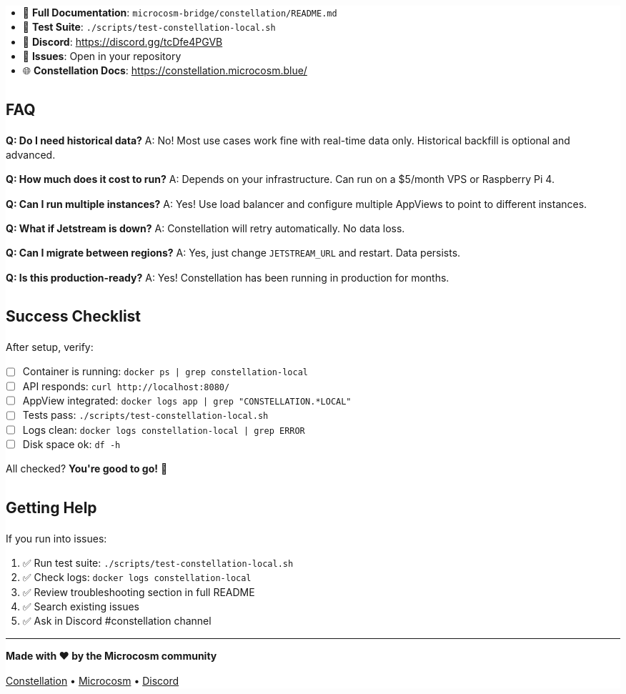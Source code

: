 - 📖 **Full Documentation**: `microcosm-bridge/constellation/README.md`
- 🧪 **Test Suite**: `./scripts/test-constellation-local.sh`
- 💬 **Discord**: https://discord.gg/tcDfe4PGVB
- 🐛 **Issues**: Open in your repository
- 🌐 **Constellation Docs**: https://constellation.microcosm.blue/

## FAQ

**Q: Do I need historical data?**
A: No! Most use cases work fine with real-time data only. Historical backfill is optional and advanced.

**Q: How much does it cost to run?**
A: Depends on your infrastructure. Can run on a $5/month VPS or Raspberry Pi 4.

**Q: Can I run multiple instances?**
A: Yes! Use load balancer and configure multiple AppViews to point to different instances.

**Q: What if Jetstream is down?**
A: Constellation will retry automatically. No data loss.

**Q: Can I migrate between regions?**
A: Yes, just change `JETSTREAM_URL` and restart. Data persists.

**Q: Is this production-ready?**
A: Yes! Constellation has been running in production for months.

## Success Checklist

After setup, verify:

- [ ] Container is running: `docker ps | grep constellation-local`
- [ ] API responds: `curl http://localhost:8080/`
- [ ] AppView integrated: `docker logs app | grep "CONSTELLATION.*LOCAL"`
- [ ] Tests pass: `./scripts/test-constellation-local.sh`
- [ ] Logs clean: `docker logs constellation-local | grep ERROR`
- [ ] Disk space ok: `df -h`

All checked? **You're good to go!** 🎉

## Getting Help

If you run into issues:

1. ✅ Run test suite: `./scripts/test-constellation-local.sh`
2. ✅ Check logs: `docker logs constellation-local`
3. ✅ Review troubleshooting section in full README
4. ✅ Search existing issues
5. ✅ Ask in Discord #constellation channel

---

**Made with ❤️ by the Microcosm community**

[Constellation](https://constellation.microcosm.blue) • [Microcosm](https://microcosm.blue) • [Discord](https://discord.gg/tcDfe4PGVB)

